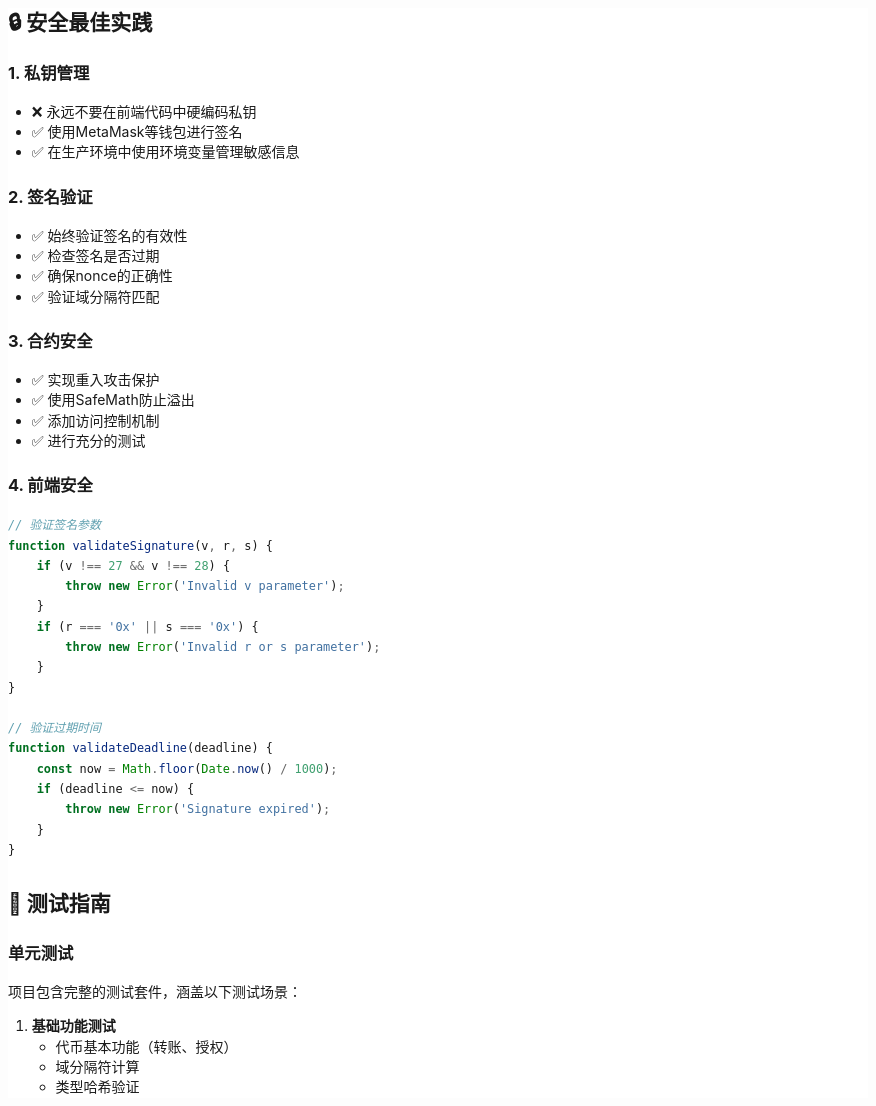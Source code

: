 ## 🔒 安全最佳实践

### 1. 私钥管理
- ❌ 永远不要在前端代码中硬编码私钥
- ✅ 使用MetaMask等钱包进行签名
- ✅ 在生产环境中使用环境变量管理敏感信息

### 2. 签名验证
- ✅ 始终验证签名的有效性
- ✅ 检查签名是否过期
- ✅ 确保nonce的正确性
- ✅ 验证域分隔符匹配

### 3. 合约安全
- ✅ 实现重入攻击保护
- ✅ 使用SafeMath防止溢出
- ✅ 添加访问控制机制
- ✅ 进行充分的测试

### 4. 前端安全
```javascript
// 验证签名参数
function validateSignature(v, r, s) {
    if (v !== 27 && v !== 28) {
        throw new Error('Invalid v parameter');
    }
    if (r === '0x' || s === '0x') {
        throw new Error('Invalid r or s parameter');
    }
}

// 验证过期时间
function validateDeadline(deadline) {
    const now = Math.floor(Date.now() / 1000);
    if (deadline <= now) {
        throw new Error('Signature expired');
    }
}
```

## 🧪 测试指南

### 单元测试

项目包含完整的测试套件，涵盖以下测试场景：

1. **基础功能测试**
   - 代币基本功能（转账、授权）
   - 域分隔符计算
   - 类型哈希验证
